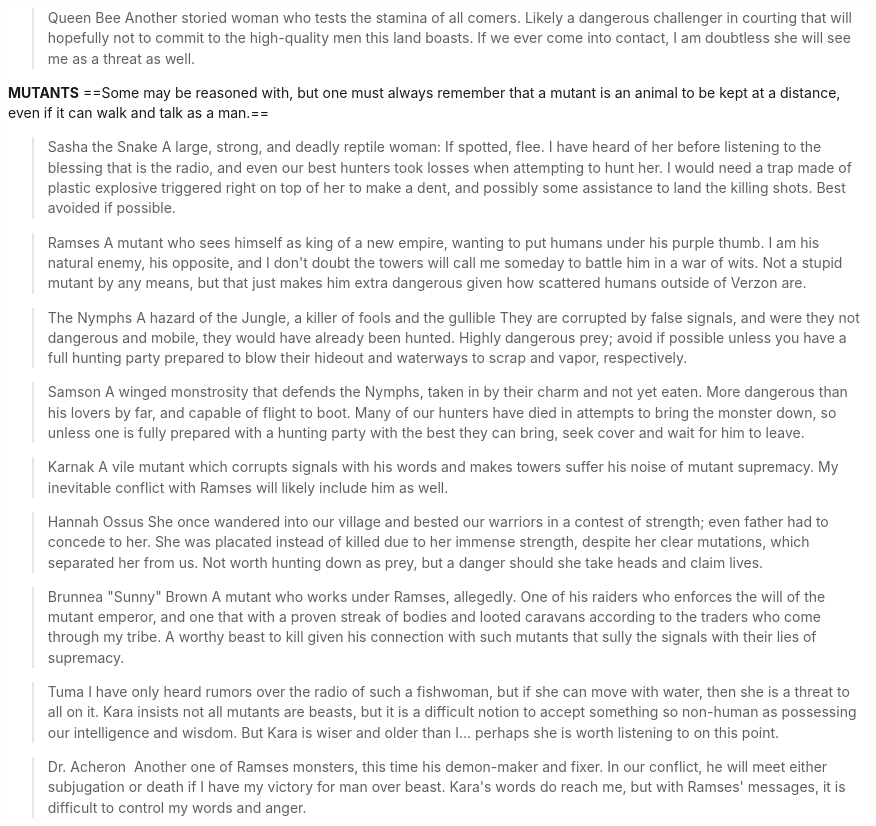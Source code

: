 >Queen Bee
Another storied woman who tests the stamina of all comers. Likely a dangerous challenger in courting that will hopefully not to commit to the high-quality men this land boasts. If we ever come into contact, I am doubtless she will see me as a threat as well.

**MUTANTS**
==Some may be reasoned with, but one must always remember that a mutant is an animal to be kept at a distance, even if it can walk and talk as a man.==

>Sasha the Snake
A large, strong, and deadly reptile woman: If spotted, flee. I have heard of her before listening to the blessing that is the radio, and even our best hunters took losses when attempting to hunt her. I would need a trap made of plastic explosive triggered right on top of her to make a dent, and possibly some assistance to land the killing shots. Best avoided if possible.

>Ramses
A mutant who sees himself as king of a new empire, wanting to put humans under his purple thumb. I am his natural enemy, his opposite, and I don't doubt the towers will call me someday to battle him in a war of wits. Not a stupid mutant by any means, but that just makes him extra dangerous given how scattered humans outside of Verzon are.

>The Nymphs
A hazard of the Jungle, a killer of fools and the gullible They are corrupted by false signals, and were they not dangerous and mobile, they would have already been hunted. Highly dangerous prey; avoid if possible unless you have a full hunting party prepared to blow their hideout and waterways to scrap and vapor, respectively.

>Samson
A winged monstrosity that defends the Nymphs, taken in by their charm and not yet eaten. More dangerous than his lovers by far, and capable of flight to boot. Many of our hunters have died in attempts to bring the monster down, so unless one is fully prepared with a hunting party with the best they can bring, seek cover and wait for him to leave.

>Karnak
A vile mutant which corrupts signals with his words and makes towers suffer his noise of mutant supremacy. My inevitable conflict with Ramses will likely include him as well.

>Hannah Ossus
She once wandered into our village and bested our warriors in a contest of strength; even father had to concede to her. She was placated instead of killed due to her immense strength, despite her clear mutations, which separated her from us. Not worth hunting down as prey, but a danger should she take heads and claim lives.

>Brunnea "Sunny" Brown
A mutant who works under Ramses, allegedly. One of his raiders who enforces the will of the mutant emperor, and one that with a proven streak of bodies and looted caravans according to the traders who come through my tribe. A worthy beast to kill given his connection with such mutants that sully the signals with their lies of supremacy.

>Tuma
I have only heard rumors over the radio of such a fishwoman, but if she can move with water, then she is a threat to all on it. Kara insists not all mutants are beasts, but it is a difficult notion to accept something so non-human as possessing our intelligence and wisdom. But Kara is wiser and older than I... perhaps she is worth listening to on this point.

>Dr. Acheron 
Another one of Ramses monsters, this time his demon-maker and fixer. In our conflict, he will meet either subjugation or death if I have my victory for man over beast. Kara's words do reach me, but with Ramses' messages, it is difficult to control my words and anger.
